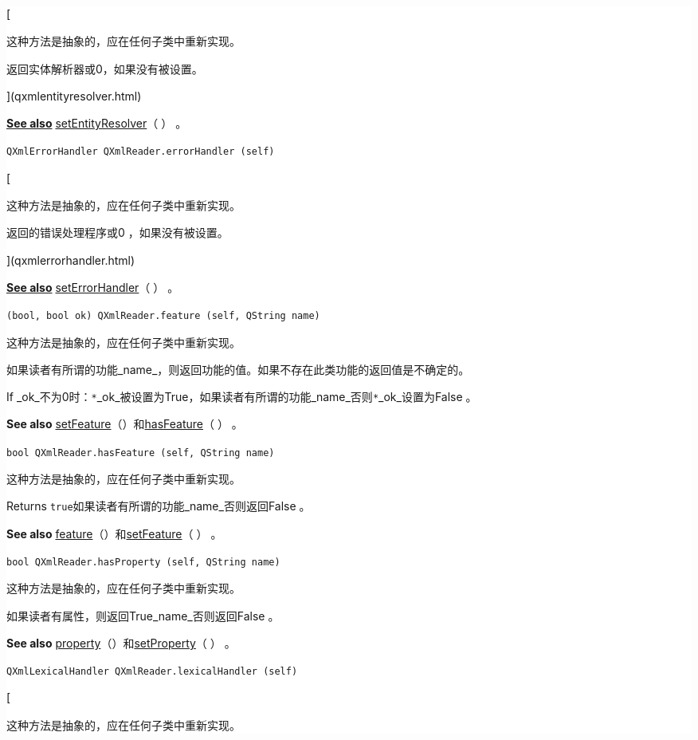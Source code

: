 [

这种方法是抽象的，应在任何子类中重新实现。

返回实体解析器或0，如果没有被设置。

](qxmlentityresolver.html)

[**See also**](qxmlentityresolver.html) [setEntityResolver](qxmlreader.html#setEntityResolver)（ ） 。

```
QXmlErrorHandler QXmlReader.errorHandler (self)
```

[

这种方法是抽象的，应在任何子类中重新实现。

返回的错误处理程序或0 ，如果没有被设置。

](qxmlerrorhandler.html)

[**See also**](qxmlerrorhandler.html) [setErrorHandler](qxmlreader.html#setErrorHandler)（ ） 。

```
(bool, bool ok) QXmlReader.feature (self, QString name)
```

这种方法是抽象的，应在任何子类中重新实现。

如果读者有所谓的功能_name_，则返回功能的值。如果不存在此类功能的返回值是不确定的。

If _ok_不为0时：`*`_ok_被设置为True，如果读者有所谓的功能_name_否则`*`_ok_设置为False 。

**See also** [setFeature](qxmlreader.html#setFeature)（）和[hasFeature](qxmlreader.html#hasFeature)（ ） 。

```
bool QXmlReader.hasFeature (self, QString name)
```

这种方法是抽象的，应在任何子类中重新实现。

Returns `true`如果读者有所谓的功能_name_否则返回False 。

**See also** [feature](qxmlreader.html#feature)（）和[setFeature](qxmlreader.html#setFeature)（ ） 。

```
bool QXmlReader.hasProperty (self, QString name)
```

这种方法是抽象的，应在任何子类中重新实现。

如果读者有属性，则返回True_name_否则返回False 。

**See also** [property](qxmlreader.html#property)（）和[setProperty](qxmlreader.html#setProperty)（ ） 。

```
QXmlLexicalHandler QXmlReader.lexicalHandler (self)
```

[

这种方法是抽象的，应在任何子类中重新实现。
